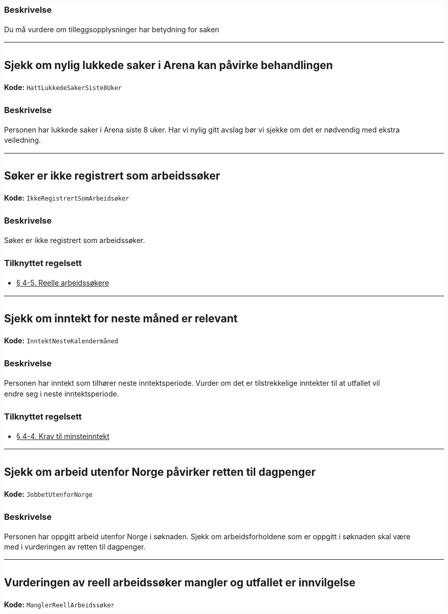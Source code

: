 ### Beskrivelse
Du må vurdere om tilleggsopplysninger har betydning for saken

---
## Sjekk om nylig lukkede saker i Arena kan påvirke behandlingen
**Kode:** `HattLukkedeSakerSiste8Uker`

### Beskrivelse
Personen har lukkede saker i Arena siste 8 uker. Har vi nylig gitt avslag bør vi sjekke om det er nødvendig med ekstra <br>veiledning.

---
## Søker er ikke registrert som arbeidssøker
**Kode:** `IkkeRegistrertSomArbeidsøker`

### Beskrivelse
Søker er ikke registrert som arbeidssøker.

### Tilknyttet regelsett
- [§ 4-5. Reelle arbeidssøkere](./opplysninger.approved.md#-4-5-reelle-arbeidssøkere)
---
## Sjekk om inntekt for neste måned er relevant
**Kode:** `InntektNesteKalendermåned`

### Beskrivelse
Personen har inntekt som tilhører neste inntektsperiode. Vurder om det er tilstrekkelige inntekter til at utfallet vil <br>endre seg i neste inntektsperiode.

### Tilknyttet regelsett
- [§ 4-4. Krav til minsteinntekt](./opplysninger.approved.md#-4-4-krav-til-minsteinntekt)
---
## Sjekk om arbeid utenfor Norge påvirker retten til dagpenger
**Kode:** `JobbetUtenforNorge`

### Beskrivelse
Personen har oppgitt arbeid utenfor Norge i søknaden. Sjekk om arbeidsforholdene som er oppgitt i søknaden skal være <br>med i vurderingen av retten til dagpenger.

---
## Vurderingen av reell arbeidssøker mangler og utfallet er innvilgelse
**Kode:** `ManglerReellArbeidssøker`
